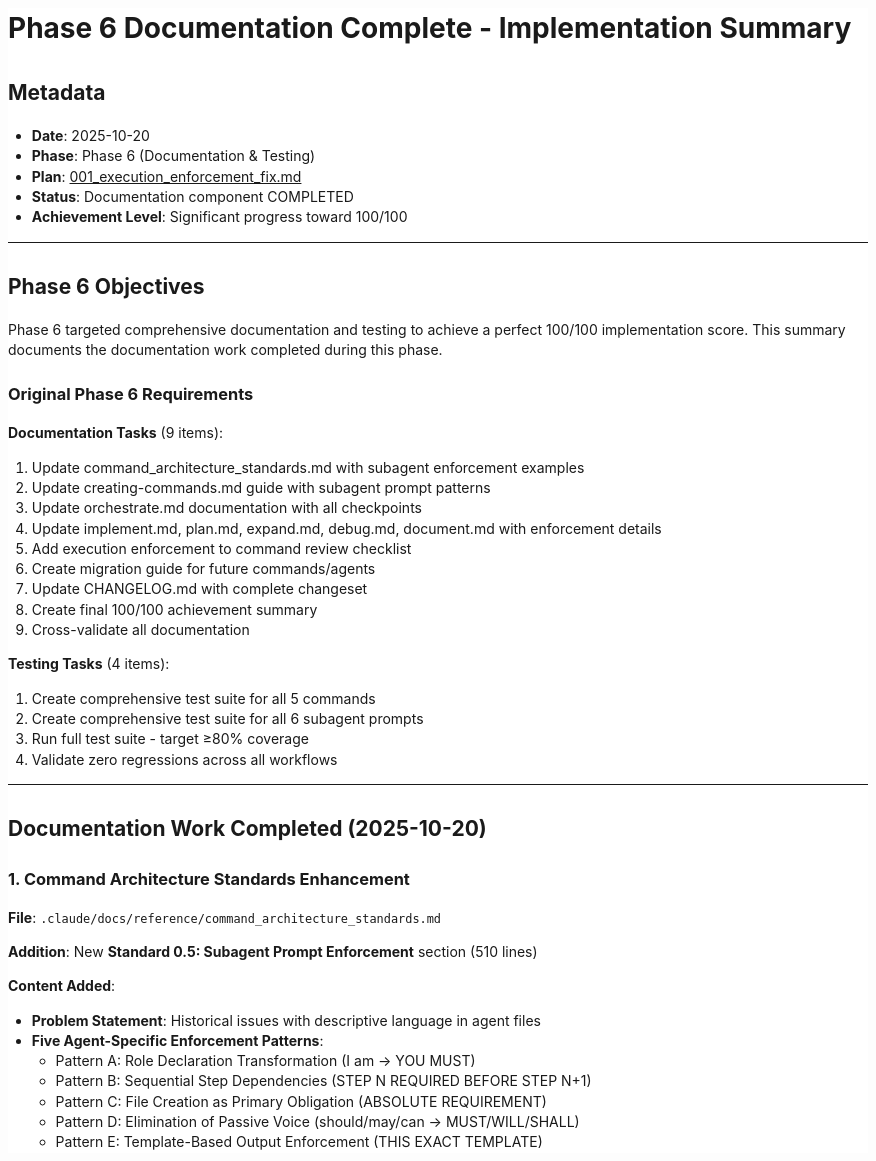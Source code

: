 # Phase 6 Documentation Complete - Implementation Summary

## Metadata
- **Date**: 2025-10-20
- **Phase**: Phase 6 (Documentation & Testing)
- **Plan**: [001_execution_enforcement_fix.md](../plans/001_execution_enforcement_fix/001_execution_enforcement_fix.md)
- **Status**: Documentation component COMPLETED
- **Achievement Level**: Significant progress toward 100/100

---

## Phase 6 Objectives

Phase 6 targeted comprehensive documentation and testing to achieve a perfect 100/100 implementation score. This summary documents the documentation work completed during this phase.

### Original Phase 6 Requirements

**Documentation Tasks** (9 items):
1. Update command_architecture_standards.md with subagent enforcement examples
2. Update creating-commands.md guide with subagent prompt patterns
3. Update orchestrate.md documentation with all checkpoints
4. Update implement.md, plan.md, expand.md, debug.md, document.md with enforcement details
5. Add execution enforcement to command review checklist
6. Create migration guide for future commands/agents
7. Update CHANGELOG.md with complete changeset
8. Create final 100/100 achievement summary
9. Cross-validate all documentation

**Testing Tasks** (4 items):
1. Create comprehensive test suite for all 5 commands
2. Create comprehensive test suite for all 6 subagent prompts
3. Run full test suite - target ≥80% coverage
4. Validate zero regressions across all workflows

---

## Documentation Work Completed (2025-10-20)

### 1. Command Architecture Standards Enhancement

**File**: `.claude/docs/reference/command_architecture_standards.md`

**Addition**: New **Standard 0.5: Subagent Prompt Enforcement** section (510 lines)

**Content Added**:
- **Problem Statement**: Historical issues with descriptive language in agent files
- **Five Agent-Specific Enforcement Patterns**:
  - Pattern A: Role Declaration Transformation (I am → YOU MUST)
  - Pattern B: Sequential Step Dependencies (STEP N REQUIRED BEFORE STEP N+1)
  - Pattern C: File Creation as Primary Obligation (ABSOLUTE REQUIREMENT)
  - Pattern D: Elimination of Passive Voice (should/may/can → MUST/WILL/SHALL)
  - Pattern E: Template-Based Output Enforcement (THIS EXACT TEMPLATE)
